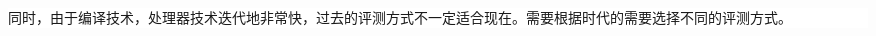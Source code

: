 同时，由于编译技术，处理器技术迭代地非常快，过去的评测方式不一定适合现在。需要根据时代的需要选择不同的评测方式。















[^1]: Configured with: ../src/configure -v --with-pkgversion='Ubuntu 13.3.0-6ubuntu2~24.04' --with-bugurl=file:///usr/share/doc/gcc-13/README.Bugs --enable-languages=c,ada,c++,go,d,fortran,objc,obj-c++,m2 --prefix=/usr --with-gcc-major-version-only --program-suffix=-13 --program-prefix=x86_64-linux-gnu- --enable-shared --enable-linker-build-id --libexecdir=/usr/libexec --without-included-gettext --enable-threads=posix --libdir=/usr/lib --enable-nls --enable-bootstrap --enable-clocale=gnu --enable-libstdcxx-debug --enable-libstdcxx-time=yes --with-default-libstdcxx-abi=new --enable-libstdcxx-backtrace --enable-gnu-unique-object --disable-vtable-verify --enable-plugin --enable-default-pie --with-system-zlib --enable-libphobos-checking=release --with-target-system-zlib=auto --enable-objc-gc=auto --enable-multiarch --disable-werror --enable-cet --with-arch-32=i686 --with-abi=m64 --with-multilib-list=m32,m64,mx32 --enable-multilib --with-tune=generic --enable-offload-targets=nvptx-none=/build/gcc-13-fG75Ri/gcc-13-13.3.0/debian/tmp-nvptx/usr,amdgcn-amdhsa=/build/gcc-13-fG75Ri/gcc-13-13.3.0/debian/tmp-gcn/usr --enable-offload-defaulted --without-cuda-driver --enable-checking=release --build=x86_64-linux-gnu --host=x86_64-linux-gnu --target=x86_64-linux-gnu --with-build-config=bootstrap-lto-lean --enable-link-serialization=2 
